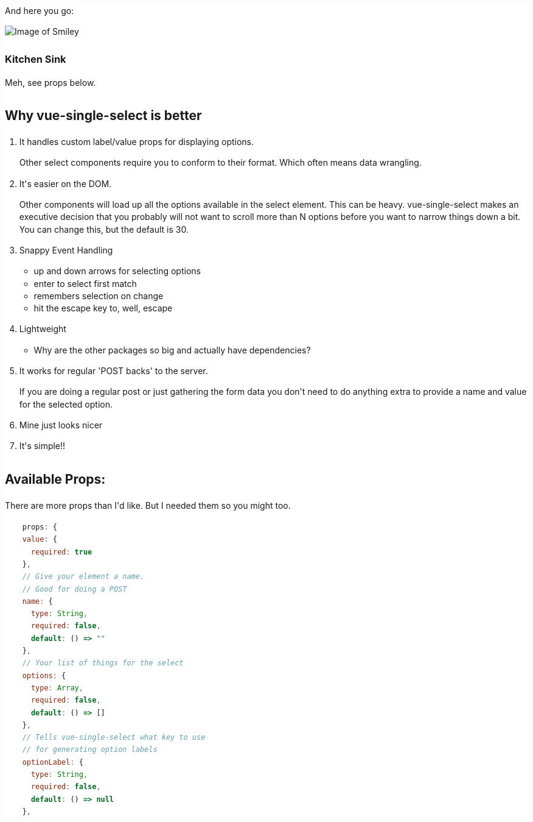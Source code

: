 And here you go:

![Image of Smiley](https://raw.githubusercontent.com/robrogers3/vue-single-select/master/single-select-happy.png)
### Kitchen Sink

Meh, see props below.

## Why vue-single-select is better

1.  It handles custom label/value props for displaying options.

    Other select components require you to conform to their format. Which often means data wrangling.

2.  It's easier on the DOM.

    Other components will load up all the options available in the select element. This can be heavy. vue-single-select makes an executive decision that you probably will not want to scroll more than N options before you want to narrow things down a bit. You can change this, but the default is 30.

3.  Snappy Event Handling

    - up and down arrows for selecting options
    - enter to select first match
    - remembers selection on change
    - hit the escape key to, well, escape

4.  Lightweight

    - Why are the other packages so big and actually have dependencies?

5. It works for regular 'POST backs' to the server.

    If you are doing a regular post or just gathering the form data you don't need to do anything extra to provide a name and value for the selected option.

5. Mine just looks nicer

6. It's simple!!

## Available Props:

There are more props than I'd like. But I needed them so you might too.

```javascript
    props: {
    value: {
      required: true
    },
    // Give your element a name.
    // Good for doing a POST
    name: {
      type: String,
      required: false,
      default: () => ""
    },
    // Your list of things for the select
    options: {
      type: Array,
      required: false,
      default: () => []
    },
    // Tells vue-single-select what key to use
    // for generating option labels
    optionLabel: {
      type: String,
      required: false,
      default: () => null
    },
```